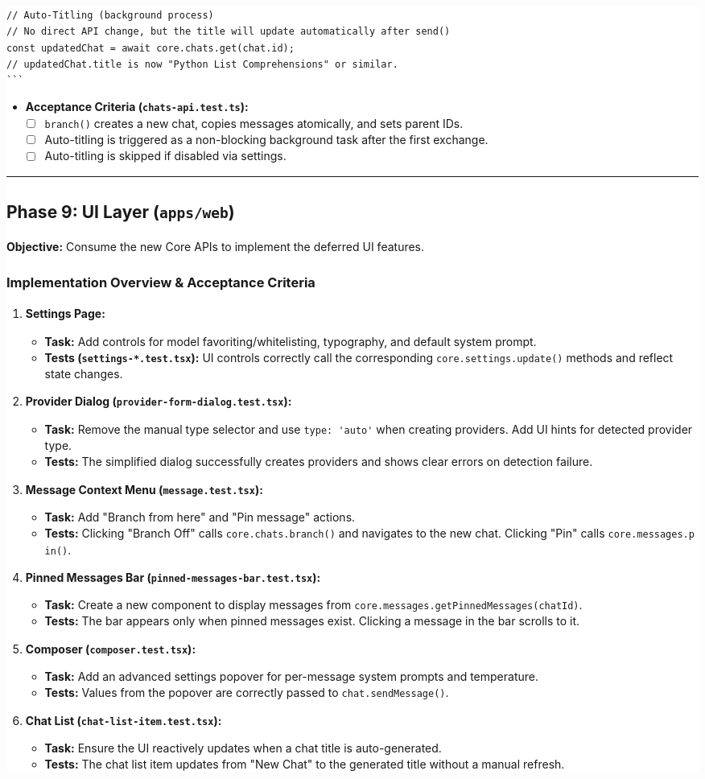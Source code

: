     // Auto-Titling (background process)
    // No direct API change, but the title will update automatically after send()
    const updatedChat = await core.chats.get(chat.id);
    // updatedChat.title is now "Python List Comprehensions" or similar.
    ```
-   **Acceptance Criteria (`chats-api.test.ts`):**
    -   [ ] `branch()` creates a new chat, copies messages atomically, and sets parent IDs.
    -   [ ] Auto-titling is triggered as a non-blocking background task after the first exchange.
    -   [ ] Auto-titling is skipped if disabled via settings.

---

## Phase 9: UI Layer (`apps/web`)

**Objective:** Consume the new Core APIs to implement the deferred UI features.

### Implementation Overview & Acceptance Criteria

1.  **Settings Page:**
    -   **Task:** Add controls for model favoriting/whitelisting, typography, and default system prompt.
    -   **Tests (`settings-*.test.tsx`):** UI controls correctly call the corresponding `core.settings.update()` methods and reflect state changes.

2.  **Provider Dialog (`provider-form-dialog.test.tsx`):**
    -   **Task:** Remove the manual type selector and use `type: 'auto'` when creating providers. Add UI hints for detected provider type.
    -   **Tests:** The simplified dialog successfully creates providers and shows clear errors on detection failure.

3.  **Message Context Menu (`message.test.tsx`):**
    -   **Task:** Add "Branch from here" and "Pin message" actions.
    -   **Tests:** Clicking "Branch Off" calls `core.chats.branch()` and navigates to the new chat. Clicking "Pin" calls `core.messages.pin()`.

4.  **Pinned Messages Bar (`pinned-messages-bar.test.tsx`):**
    -   **Task:** Create a new component to display messages from `core.messages.getPinnedMessages(chatId)`.
    -   **Tests:** The bar appears only when pinned messages exist. Clicking a message in the bar scrolls to it.

5.  **Composer (`composer.test.tsx`):**
    -   **Task:** Add an advanced settings popover for per-message system prompts and temperature.
    -   **Tests:** Values from the popover are correctly passed to `chat.sendMessage()`.

6.  **Chat List (`chat-list-item.test.tsx`):**
    -   **Task:** Ensure the UI reactively updates when a chat title is auto-generated.
    -   **Tests:** The chat list item updates from "New Chat" to the generated title without a manual refresh.
